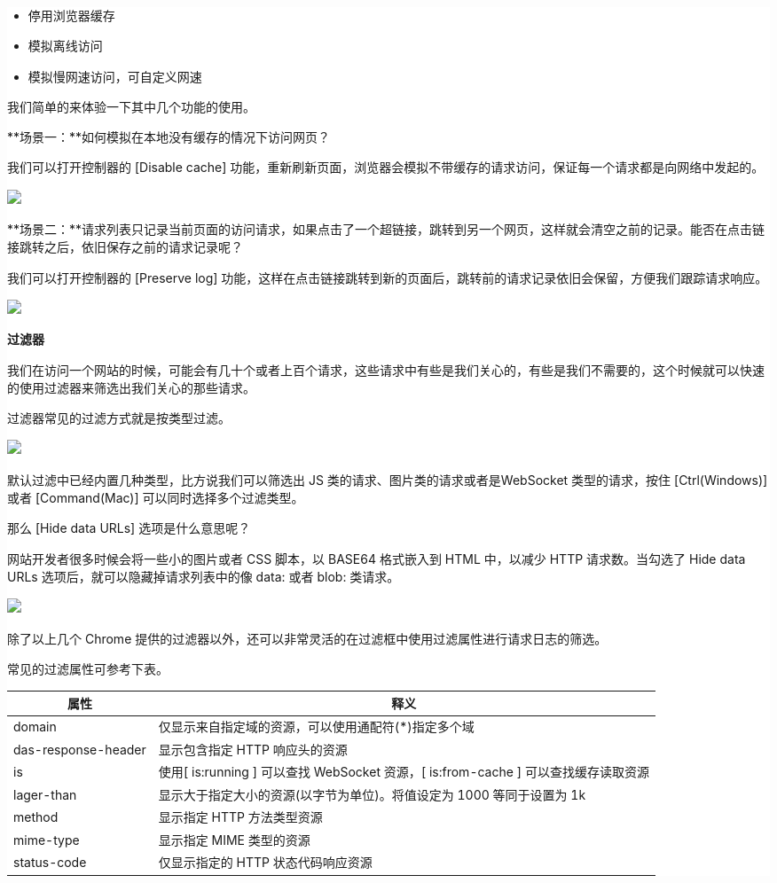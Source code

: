 *   停用浏览器缓存
    
*   模拟离线访问
    
*   模拟慢网速访问，可自定义网速
    

我们简单的来体验一下其中几个功能的使用。

**场景一：**如何模拟在本地没有缓存的情况下访问网页？

我们可以打开控制器的 \[Disable cache\] 功能，重新刷新页面，浏览器会模拟不带缓存的请求访问，保证每一个请求都是向网络中发起的。

![](http://oss.xiaodongxier.com/blog/static/zhuanzai/b93ef7c1e3188f9a13c138b01eb362d2)
  

**场景二：**请求列表只记录当前页面的访问请求，如果点击了一个超链接，跳转到另一个网页，这样就会清空之前的记录。能否在点击链接跳转之后，依旧保存之前的请求记录呢？

我们可以打开控制器的 \[Preserve log\] 功能，这样在点击链接跳转到新的页面后，跳转前的请求记录依旧会保留，方便我们跟踪请求响应。

![](http://oss.xiaodongxier.com/blog/static/zhuanzai/2ce47772e8c21f735cf9fb4f73f59608)
  

**过滤器**

我们在访问一个网站的时候，可能会有几十个或者上百个请求，这些请求中有些是我们关心的，有些是我们不需要的，这个时候就可以快速的使用过滤器来筛选出我们关心的那些请求。

过滤器常见的过滤方式就是按类型过滤。

![](http://oss.xiaodongxier.com/blog/static/zhuanzai/da11e1c9e36ecaa94f42177c9d08345d)
  

默认过滤中已经内置几种类型，比方说我们可以筛选出 JS 类的请求、图片类的请求或者是WebSocket 类型的请求，按住 \[Ctrl(Windows)\] 或者 \[Command(Mac)\] 可以同时选择多个过滤类型。

那么 \[Hide data URLs\] 选项是什么意思呢？

网站开发者很多时候会将一些小的图片或者 CSS 脚本，以 BASE64 格式嵌入到 HTML 中，以减少 HTTP 请求数。当勾选了 Hide data URLs 选项后，就可以隐藏掉请求列表中的像 data: 或者 blob: 类请求。

![](http://oss.xiaodongxier.com/blog/static/zhuanzai/0d79c1b977920bd36553ade17692fe4d)
  

除了以上几个 Chrome 提供的过滤器以外，还可以非常灵活的在过滤框中使用过滤属性进行请求日志的筛选。

常见的过滤属性可参考下表。

| 属性 | 释义 |
| --- | --- |
| domain | 仅显示来自指定域的资源，可以使用通配符(*)指定多个域 |
| das-response-header | 显示包含指定 HTTP 响应头的资源 |
| is | 使用\[ is:running \] 可以查找 WebSocket 资源，\[ is:from-cache \] 可以查找缓存读取资源 |
| lager-than | 显示大于指定大小的资源(以字节为单位)。将值设定为 1000 等同于设置为 1k |
| method | 显示指定 HTTP 方法类型资源 |
| mime-type | 显示指定 MIME 类型的资源 |
| status-code | 仅显示指定的 HTTP 状态代码响应资源 |

